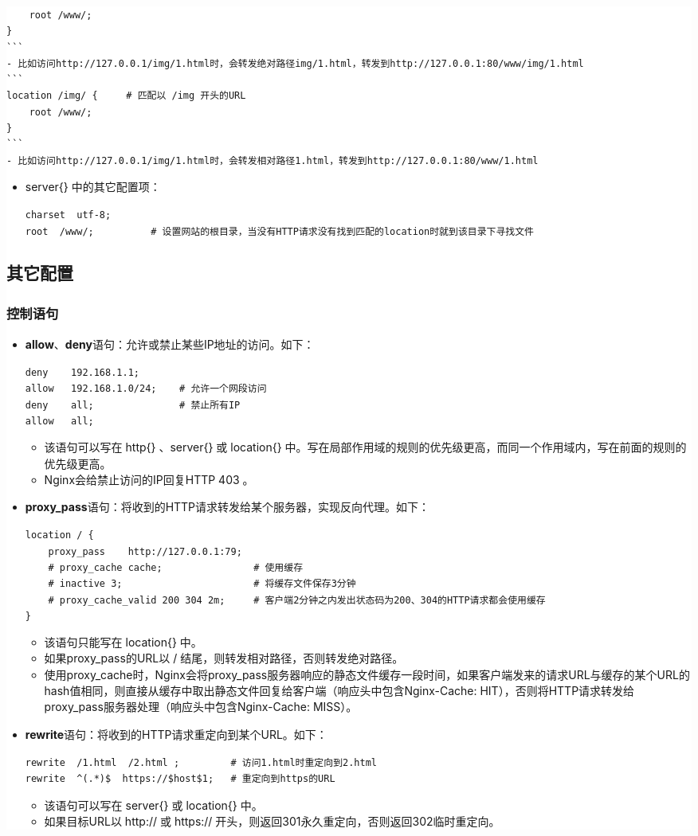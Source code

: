         root /www/;
    }
    ```
    - 比如访问http://127.0.0.1/img/1.html时，会转发绝对路径img/1.html，转发到http://127.0.0.1:80/www/img/1.html
    ```
    location /img/ {     # 匹配以 /img 开头的URL
        root /www/;
    }
    ```
    - 比如访问http://127.0.0.1/img/1.html时，会转发相对路径1.html，转发到http://127.0.0.1:80/www/1.html

- server{} 中的其它配置项：
    ```
    charset  utf-8;
    root  /www/;          # 设置网站的根目录，当没有HTTP请求没有找到匹配的location时就到该目录下寻找文件
    ```

## 其它配置

### 控制语句

- **allow**、**deny**语句：允许或禁止某些IP地址的访问。如下：
    ```
    deny    192.168.1.1;
    allow   192.168.1.0/24;    # 允许一个网段访问
    deny    all;               # 禁止所有IP
    allow   all;
    ```
  - 该语句可以写在 http{} 、server{} 或 location{} 中。写在局部作用域的规则的优先级更高，而同一个作用域内，写在前面的规则的优先级更高。
  - Nginx会给禁止访问的IP回复HTTP 403 。

- **proxy_pass**语句：将收到的HTTP请求转发给某个服务器，实现反向代理。如下：
    ```
    location / {
        proxy_pass    http://127.0.0.1:79;
        # proxy_cache cache;                # 使用缓存
        # inactive 3;                       # 将缓存文件保存3分钟
        # proxy_cache_valid 200 304 2m;     # 客户端2分钟之内发出状态码为200、304的HTTP请求都会使用缓存
    }
    ```
  - 该语句只能写在 location{} 中。
  - 如果proxy_pass的URL以 / 结尾，则转发相对路径，否则转发绝对路径。
  - 使用proxy_cache时，Nginx会将proxy_pass服务器响应的静态文件缓存一段时间，如果客户端发来的请求URL与缓存的某个URL的hash值相同，则直接从缓存中取出静态文件回复给客户端（响应头中包含Nginx-Cache: HIT），否则将HTTP请求转发给proxy_pass服务器处理（响应头中包含Nginx-Cache: MISS）。

- **rewrite**语句：将收到的HTTP请求重定向到某个URL。如下：
    ```
    rewrite  /1.html  /2.html ;         # 访问1.html时重定向到2.html
    rewrite  ^(.*)$  https://$host$1;   # 重定向到https的URL
    ```
  - 该语句可以写在 server{} 或 location{} 中。
  - 如果目标URL以 http:// 或 https:// 开头，则返回301永久重定向，否则返回302临时重定向。
